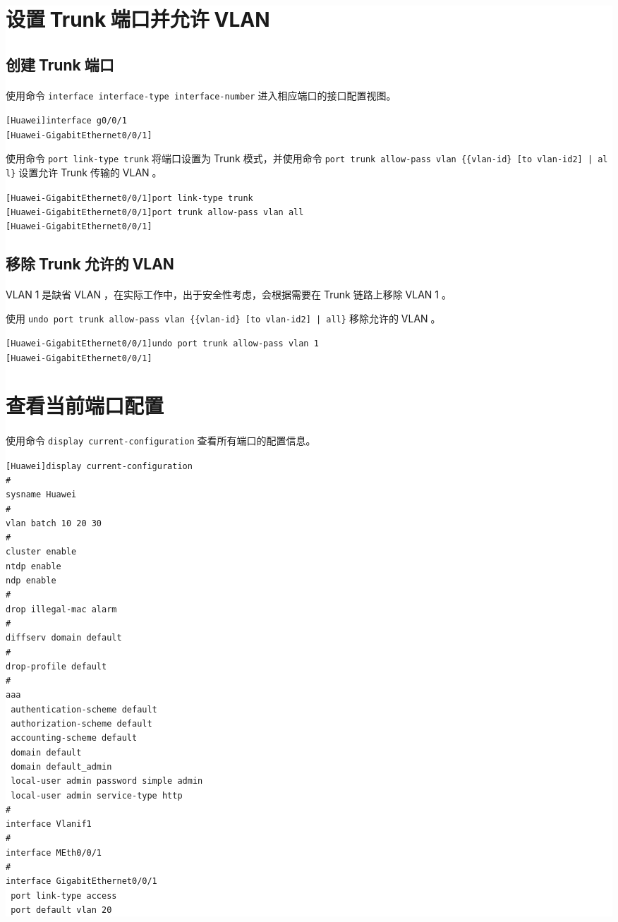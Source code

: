 # 设置 Trunk 端口并允许 VLAN

## 创建 Trunk 端口
使用命令 `interface interface-type interface-number` 进入相应端口的接口配置视图。
```shell
[Huawei]interface g0/0/1
[Huawei-GigabitEthernet0/0/1]
```

使用命令 `port link-type trunk` 将端口设置为 Trunk 模式，并使用命令 `port trunk allow-pass vlan {{vlan-id} [to vlan-id2] | all}` 设置允许 Trunk 传输的 VLAN 。
```shell
[Huawei-GigabitEthernet0/0/1]port link-type trunk
[Huawei-GigabitEthernet0/0/1]port trunk allow-pass vlan all
[Huawei-GigabitEthernet0/0/1]
```

## 移除 Trunk 允许的 VLAN

VLAN 1 是缺省 VLAN ，在实际工作中，出于安全性考虑，会根据需要在 Trunk 链路上移除 VLAN 1 。

使用 `undo port trunk allow-pass vlan {{vlan-id} [to vlan-id2] | all}` 移除允许的 VLAN 。
```shell
[Huawei-GigabitEthernet0/0/1]undo port trunk allow-pass vlan 1
[Huawei-GigabitEthernet0/0/1]
```

# 查看当前端口配置

使用命令 `display current-configuration` 查看所有端口的配置信息。
```shell
[Huawei]display current-configuration 
#
sysname Huawei
#
vlan batch 10 20 30
#
cluster enable
ntdp enable
ndp enable
#
drop illegal-mac alarm
#
diffserv domain default
#
drop-profile default
#
aaa
 authentication-scheme default
 authorization-scheme default
 accounting-scheme default
 domain default
 domain default_admin
 local-user admin password simple admin
 local-user admin service-type http
#
interface Vlanif1
#
interface MEth0/0/1
#
interface GigabitEthernet0/0/1
 port link-type access
 port default vlan 20
```